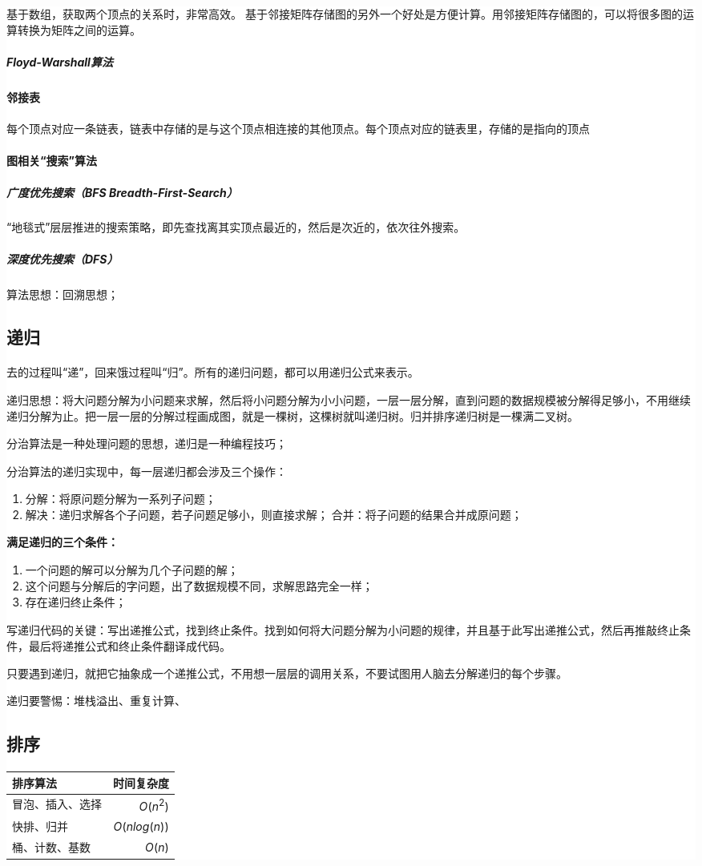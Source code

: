 基于数组，获取两个顶点的关系时，非常高效。
基于邻接矩阵存储图的另外一个好处是方便计算。用邻接矩阵存储图的，可以将很多图的运算转换为矩阵之间的运算。

##### Floyd-Warshall算法

#### 邻接表

每个顶点对应一条链表，链表中存储的是与这个顶点相连接的其他顶点。每个顶点对应的链表里，存储的是指向的顶点

#### 图相关“搜索”算法

##### 广度优先搜索（BFS Breadth-First-Search）

“地毯式”层层推进的搜索策略，即先查找离其实顶点最近的，然后是次近的，依次往外搜索。

##### 深度优先搜索（DFS）

算法思想：回溯思想；


## 递归

去的过程叫“递”，回来饿过程叫“归”。所有的递归问题，都可以用递归公式来表示。

递归思想：将大问题分解为小问题来求解，然后将小问题分解为小小问题，一层一层分解，直到问题的数据规模被分解得足够小，不用继续递归分解为止。把一层一层的分解过程画成图，就是一棵树，这棵树就叫递归树。归并排序递归树是一棵满二叉树。

分治算法是一种处理问题的思想，递归是一种编程技巧；

分治算法的递归实现中，每一层递归都会涉及三个操作：

 1. 分解：将原问题分解为一系列子问题；
 2. 解决：递归求解各个子问题，若子问题足够小，则直接求解；
合并：将子问题的结果合并成原问题；


**满足递归的三个条件：**

1. 一个问题的解可以分解为几个子问题的解；
1. 这个问题与分解后的字问题，出了数据规模不同，求解思路完全一样；
1. 存在递归终止条件；

写递归代码的关键：写出递推公式，找到终止条件。找到如何将大问题分解为小问题的规律，并且基于此写出递推公式，然后再推敲终止条件，最后将递推公式和终止条件翻译成代码。

只要遇到递归，就把它抽象成一个递推公式，不用想一层层的调用关系，不要试图用人脑去分解递归的每个步骤。

递归要警惕：堆栈溢出、重复计算、

## 排序

| 排序算法 | 时间复杂度 |
| :--- | ---: |
| 冒泡、插入、选择 | $O(n^2)$ |
| 快排、归并 | $O(nlog(n))$ |
| 桶、计数、基数 | $O(n)$ |
